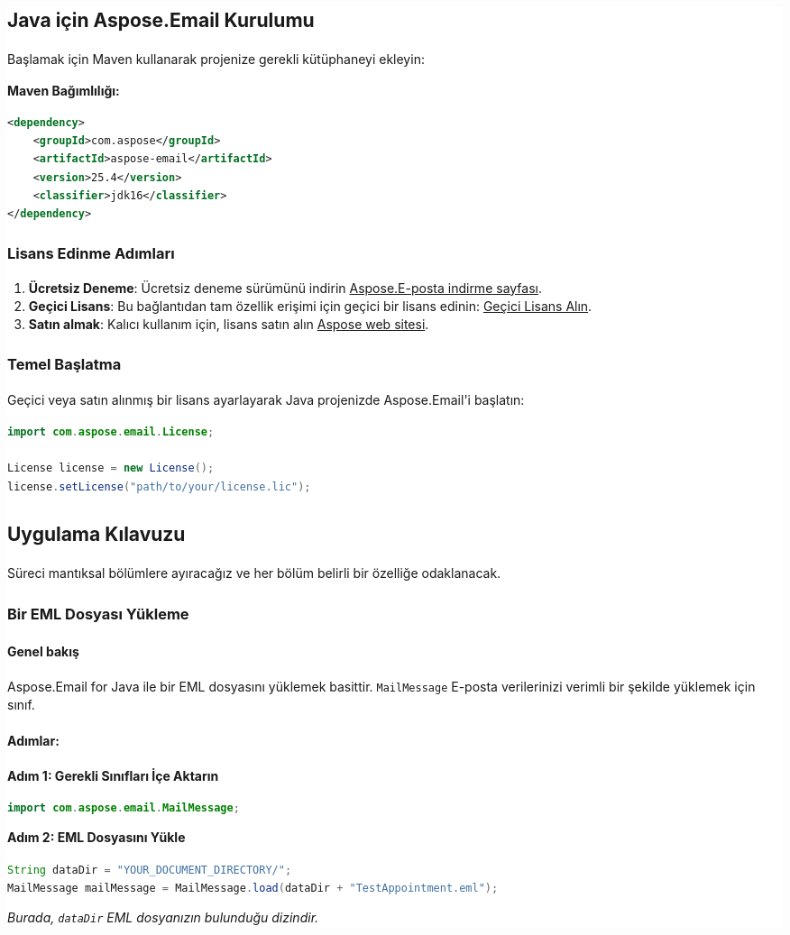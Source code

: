 ## Java için Aspose.Email Kurulumu

Başlamak için Maven kullanarak projenize gerekli kütüphaneyi ekleyin:

**Maven Bağımlılığı:**
```xml
<dependency>
    <groupId>com.aspose</groupId>
    <artifactId>aspose-email</artifactId>
    <version>25.4</version>
    <classifier>jdk16</classifier>
</dependency>
```

### Lisans Edinme Adımları
1. **Ücretsiz Deneme**: Ücretsiz deneme sürümünü indirin [Aspose.E-posta indirme sayfası](https://releases.aspose.com/email/java/).
2. **Geçici Lisans**: Bu bağlantıdan tam özellik erişimi için geçici bir lisans edinin: [Geçici Lisans Alın](https://purchase.aspose.com/temporary-license/).
3. **Satın almak**: Kalıcı kullanım için, lisans satın alın [Aspose web sitesi](https://purchase.aspose.com/buy).

### Temel Başlatma

Geçici veya satın alınmış bir lisans ayarlayarak Java projenizde Aspose.Email'i başlatın:
```java
import com.aspose.email.License;

License license = new License();
license.setLicense("path/to/your/license.lic");
```

## Uygulama Kılavuzu

Süreci mantıksal bölümlere ayıracağız ve her bölüm belirli bir özelliğe odaklanacak.

### Bir EML Dosyası Yükleme

#### Genel bakış
Aspose.Email for Java ile bir EML dosyasını yüklemek basittir. `MailMessage` E-posta verilerinizi verimli bir şekilde yüklemek için sınıf.

#### Adımlar:
**Adım 1: Gerekli Sınıfları İçe Aktarın**
```java
import com.aspose.email.MailMessage;
```

**Adım 2: EML Dosyasını Yükle**
```java
String dataDir = "YOUR_DOCUMENT_DIRECTORY/";
MailMessage mailMessage = MailMessage.load(dataDir + "TestAppointment.eml");
```
*Burada, `dataDir` EML dosyanızın bulunduğu dizindir.*
